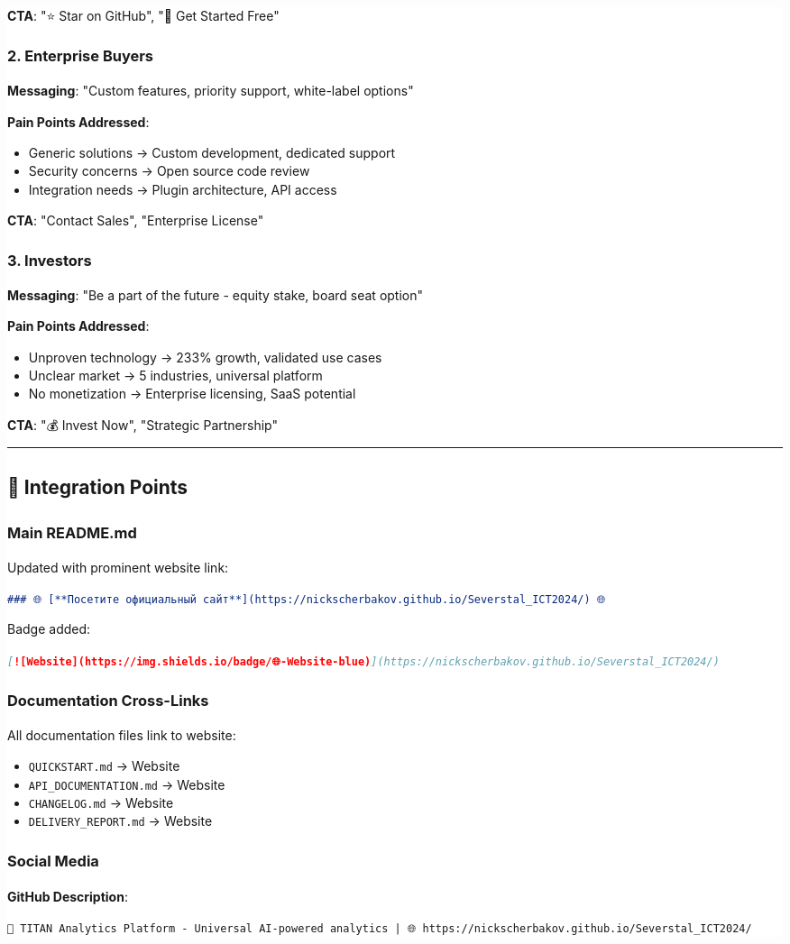 **CTA**: "⭐ Star on GitHub", "🚀 Get Started Free"

### 2. Enterprise Buyers

**Messaging**: "Custom features, priority support, white-label options"

**Pain Points Addressed**:
- Generic solutions → Custom development, dedicated support
- Security concerns → Open source code review
- Integration needs → Plugin architecture, API access

**CTA**: "Contact Sales", "Enterprise License"

### 3. Investors

**Messaging**: "Be a part of the future - equity stake, board seat option"

**Pain Points Addressed**:
- Unproven technology → 233% growth, validated use cases
- Unclear market → 5 industries, universal platform
- No monetization → Enterprise licensing, SaaS potential

**CTA**: "💰 Invest Now", "Strategic Partnership"

---

## 🔗 Integration Points

### Main README.md

Updated with prominent website link:
```markdown
### 🌐 [**Посетите официальный сайт**](https://nickscherbakov.github.io/Severstal_ICT2024/) 🌐
```

Badge added:
```markdown
[![Website](https://img.shields.io/badge/🌐-Website-blue)](https://nickscherbakov.github.io/Severstal_ICT2024/)
```

### Documentation Cross-Links

All documentation files link to website:
- `QUICKSTART.md` → Website
- `API_DOCUMENTATION.md` → Website
- `CHANGELOG.md` → Website
- `DELIVERY_REPORT.md` → Website

### Social Media

**GitHub Description**:
```
🎯 TITAN Analytics Platform - Universal AI-powered analytics | 🌐 https://nickscherbakov.github.io/Severstal_ICT2024/
```
